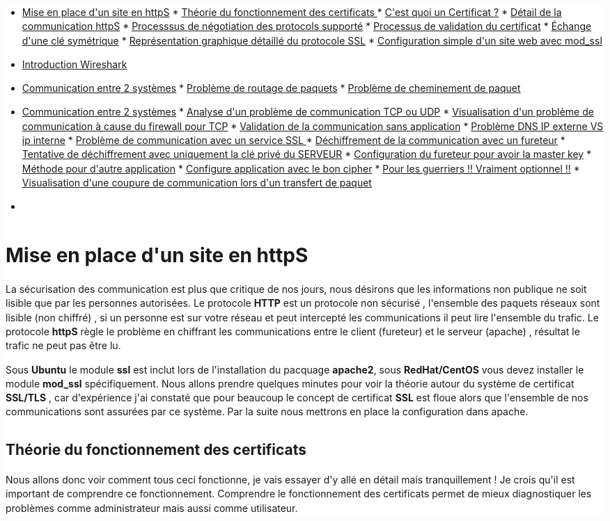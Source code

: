 * [ Mise en place d'un site en httpS](#http_ssl) 
       * [ Théorie du fonctionnement des certificats ](#concept_certificat_ssl) 
           * [ C'est quoi un Certificat ?](#c_quoi_le_certificat) 
           * [ Détail de la communication httpS](#handshake_https) 
               * [ Processsus de négotiation des protocols supporté](#negotiation_des_algo) 
               * [ Processus de validation du certificat](#processus_de_validation) 
               * [ Échange d'une clé symétrique](#echange_de_cle_symetric) 
               * [ Représentation graphique détaillé du protocole SSL](#extra_protocol_ssl_img) 
       * [ Configuration simple d'un site web avec mod_ssl](#setup_ssl_website) 

* [ Introduction Wireshark ](#Introduction) 
* [ Communication entre 2 systèmes](#couche_IP) 
       * [ Problème de routage de paquets](#ip_probleme_route) 
       * [ Problème de cheminement de paquet](#ip_probleme_nat) 
* [ Communication entre 2 systèmes](#couche_TCP) 
       * [ Analyse d'un problème de communication TCP ou UDP](#tcp_timeout_drop) 
           * [ Visualisation d'un problème de communication à cause du firewall pour TCP](#tcp_timout) 
           * [ Validation de la communication sans application](#tcp_validation_comm) 
       * [ Problème DNS IP  externe VS ip interne](#dns_problem) 
       * [ Problème de communication avec un service SSL ](#prob_comm_ssl) 
           * [ Déchiffrement de la communication avec un fureteur](#prob_comm_ssl_decrypt_firefox) 
               * [ Tentative de déchiffrement avec uniquement la clé privé du SERVEUR](#premier_prob_decrypt_ssl) 
               * [ Configuration du fureteur pour avoir la master key](#premier_prob_decrypt_ssl_setup_browser) 
               * [ Méthode pour d'autre application](#premier_prob_decrypt_ssl_other_than_browser) 
                   * [ Configure application avec le bon cipher](#premier_prob_decrypt_ssl_change_app) 
               * [ Pour les guerriers  !! Vraiment optionnel !!](#premier_prob_decrypt_warrior_part) 
       * [ Visualisation d'une coupure de communication lors d'un transfert de paquet](#tcp_drop_restart) 
*

# <a name="http_ssl" /> Mise en place d'un site en httpS

La sécurisation des communication est plus que critique de nos jours, nous désirons que les informations non publique ne soit lisible que par les personnes autorisées. Le protocole **HTTP** est un protocole non sécurisé , l'ensemble des paquets réseaux sont lisible (non chiffré) , si un personne est sur votre réseau et peut intercepté les communications il peut lire l'ensemble du trafic. Le protocole **httpS** règle le problème en chiffrant les communications entre le client (fureteur) et le serveur (apache) , résultat le trafic ne peut pas être lu.

Sous __Ubuntu__ le module **ssl** est inclut lors de l'installation du pacquage **apache2**, sous __RedHat/CentOS__ vous devez installer le module **mod_ssl** spécifiquement. Nous allons prendre quelques minutes pour voir la théorie autour du système de certificat __SSL/TLS__ , car d'expérience j'ai constaté que pour beaucoup le concept de certificat __SSL__ est floue alors que l'ensemble de nos communications sont assurées par ce système. Par la suite nous mettrons en place la configuration dans apache.

## <a name="concept_certificat_ssl" /> Théorie du fonctionnement des certificats 

Nous allons donc voir comment tous ceci fonctionne, je vais essayer d'y allé en détail mais tranquillement ! Je crois qu'il est important de comprendre ce fonctionnement. Comprendre le fonctionnement des certificats permet de mieux diagnostiquer les problèmes comme administrateur mais aussi comme utilisateur.

